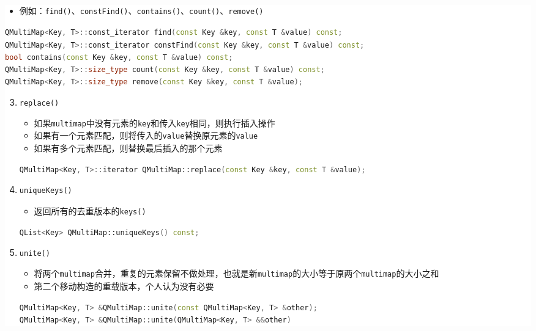    - 例如：`find()`、`constFind()`、`contains()`、`count()`、`remove()`

   ```cpp
   QMultiMap<Key, T>::const_iterator find(const Key &key, const T &value) const;
   QMultiMap<Key, T>::const_iterator constFind(const Key &key, const T &value) const;
   bool contains(const Key &key, const T &value) const;
   QMultiMap<Key, T>::size_type count(const Key &key, const T &value) const;
   QMultiMap<Key, T>::size_type remove(const Key &key, const T &value);
   ```

3. `replace()`

   - 如果`multimap`中没有元素的`key`和传入`key`相同，则执行插入操作
   - 如果有一个元素匹配，则将传入的`value`替换原元素的`value`
   - 如果有多个元素匹配，则替换最后插入的那个元素

   ```cpp
   QMultiMap<Key, T>::iterator QMultiMap::replace(const Key &key, const T &value);
   ```

4. `uniqueKeys()`

   - 返回所有的去重版本的`keys()`

   ```cpp
   QList<Key> QMultiMap::uniqueKeys() const;
   ```

5. `unite()`

   - 将两个`multimap`合并，重复的元素保留不做处理，也就是新`multimap`的大小等于原两个`multimap`的大小之和
   - 第二个移动构造的重载版本，个人认为没有必要

   ```cpp
   QMultiMap<Key, T> &QMultiMap::unite(const QMultiMap<Key, T> &other);
   QMultiMap<Key, T> &QMultiMap::unite(QMultiMap<Key, T> &&other)
   ```

